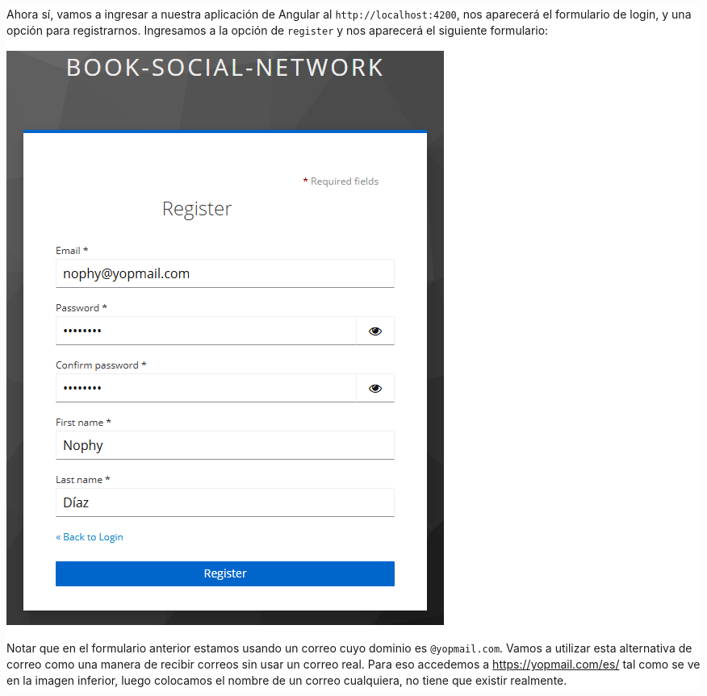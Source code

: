 Ahora sí, vamos a ingresar a nuestra aplicación de Angular al `http://localhost:4200`, nos aparecerá el formulario de
login, y una opción para registrarnos. Ingresamos a la opción de `register` y nos aparecerá el siguiente formulario:

![42.register-user.png](assets/42.register-user.png)

Notar que en el formulario anterior estamos usando un correo cuyo dominio es `@yopmail.com`. Vamos a utilizar esta
alternativa de correo como una manera de recibir correos sin usar un correo real. Para eso accedemos
a https://yopmail.com/es/ tal como se ve en la imagen inferior, luego colocamos el nombre de un correo cualquiera, no
tiene que existir realmente.
